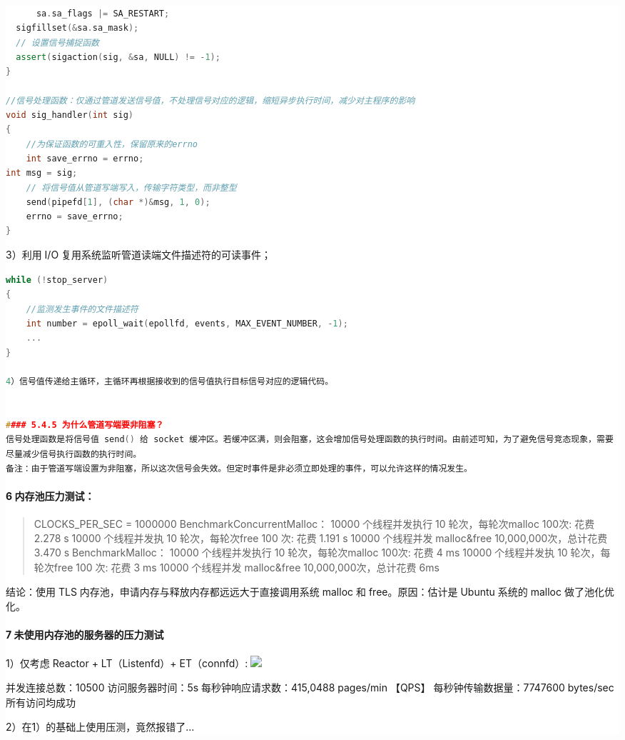 ```cpp
      sa.sa_flags |= SA_RESTART;
  sigfillset(&sa.sa_mask);
  // 设置信号捕捉函数
  assert(sigaction(sig, &sa, NULL) != -1);
}

//信号处理函数：仅通过管道发送信号值，不处理信号对应的逻辑，缩短异步执行时间，减少对主程序的影响
void sig_handler(int sig)
{
    //为保证函数的可重入性，保留原来的errno
    int save_errno = errno;
int msg = sig;
    // 将信号值从管道写端写入，传输字符类型，而非整型
    send(pipefd[1], (char *)&msg, 1, 0);
    errno = save_errno;
}
```
3）利用 I/O 复用系统监听管道读端文件描述符的可读事件；
```cpp
while (!stop_server)
{
    //监测发生事件的文件描述符
    int number = epoll_wait(epollfd, events, MAX_EVENT_NUMBER, -1);
    ...
}

4）信号值传递给主循环，主循环再根据接收到的信号值执行目标信号对应的逻辑代码。


#### 5.4.5 为什么管道写端要非阻塞？
信号处理函数是将信号值 send() 给 socket 缓冲区。若缓冲区满，则会阻塞，这会增加信号处理函数的执行时间。由前述可知，为了避免信号竞态现象，需要尽量减少信号执行函数的执行时间。
备注：由于管道写端设置为非阻塞，所以这次信号会失效。但定时事件是非必须立即处理的事件，可以允许这样的情况发生。
```

#### 6 内存池压力测试：
> CLOCKS_PER_SEC = 1000000
> BenchmarkConcurrentMalloc：
> 10000 个线程并发执行 10 轮次，每轮次malloc 100次: 花费 2.278 s
> 10000 个线程并发执 10 轮次，每轮次free 100 次: 花费 1.191 s
> 10000 个线程并发 malloc&free  10,000,000次，总计花费 3.470 s
> BenchmarkMalloc：
> 10000 个线程并发执行 10 轮次，每轮次malloc 100次: 花费 4 ms
> 10000 个线程并发执 10 轮次，每轮次free 100 次: 花费 3 ms
> 10000 个线程并发 malloc&free  10,000,000次，总计花费  6ms

结论：使用 TLS 内存池，申请内存与释放内存都远远大于直接调用系统 malloc 和 free。原因：估计是 Ubuntu 系统的 malloc 做了池化优化。

#### 7 未使用内存池的服务器的压力测试
1）仅考虑 Reactor + LT（Listenfd）+ ET（connfd）:
![](https://img2022.cnblogs.com/blog/1466728/202207/1466728-20220726153354016-524519434.png)

并发连接总数：10500
访问服务器时间：5s
每秒钟响应请求数：415,0488  pages/min  【QPS】
每秒钟传输数据量：7747600 bytes/sec
所有访问均成功

2）在1）的基础上使用压测，竟然报错了...
